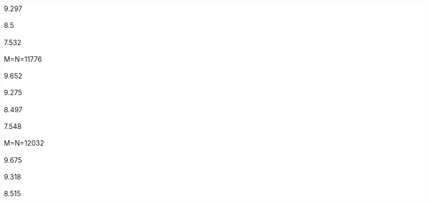 9.297

</td>
<td width="100">

8.5

</td>
<td width="100">

7.532

</td>
</tr>
<tr>
<td width="76">

M=N=11776

</td>
<td width="100">

9.652

</td>
<td width="100">

9.275

</td>
<td width="100">

8.497

</td>
<td width="100">

7.548

</td>
</tr>
<tr>
<td width="76">

M=N=12032

</td>
<td width="100">

9.675

</td>
<td width="100">

9.318

</td>
<td width="100">

8.515
